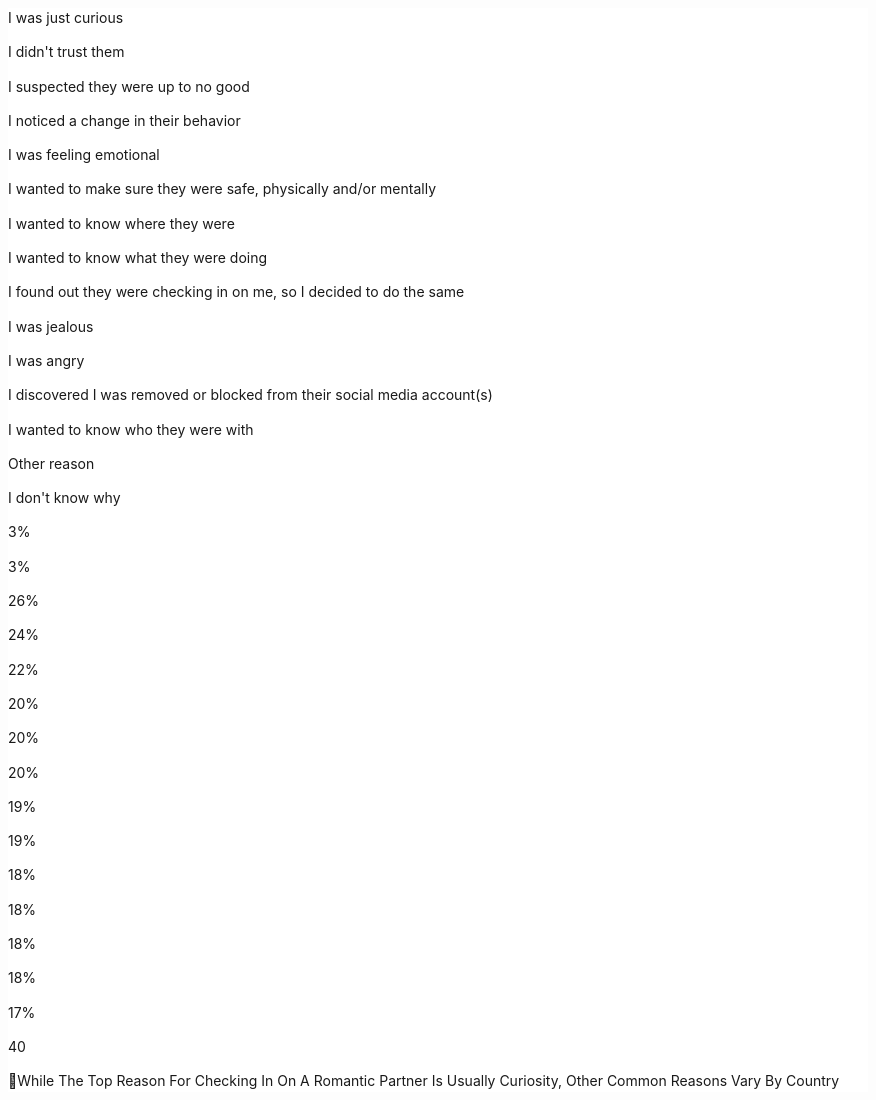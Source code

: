 I was just curious

I didn't trust them

I suspected they were up to no good

I noticed a change in their behavior

I was feeling emotional

I wanted to make sure they were safe, physically and/or mentally

I wanted to know where they were

I wanted to know what they were doing

I found out they were checking in on me, so I decided to do the same

I was jealous

I was angry

I discovered I was removed or blocked from their social media account(s)

I wanted to know who they were with

Other reason

I don't know why

3%

3%

26%

24%

22%

20%

20%

20%

19%

19%

18%

18%

18%

18%

17%

40

While The Top Reason For Checking In On A Romantic Partner Is Usually 
Curiosity, Other Common Reasons Vary By Country
